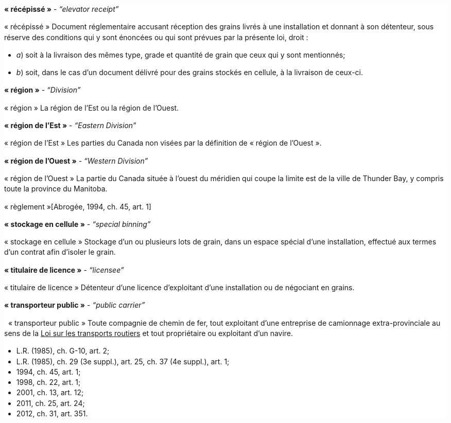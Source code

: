 **« récépissé »** - _“elevator receipt”_

    

« récépissé » Document réglementaire accusant réception des grains livrés à une installation et donnant à son détenteur, sous réserve des conditions qui y sont énoncées ou qui sont prévues par la présente loi, droit :

  * _a_) soit à la livraison des mêmes type, grade et quantité de grain que ceux qui y sont mentionnés;

  * _b_) soit, dans le cas d’un document délivré pour des grains stockés en cellule, à la livraison de ceux-ci.

**« région »** - _“Division”_

    

« région » La région de l’Est ou la région de l’Ouest.

**« région de l’Est »** - _“Eastern Division”_

    

« région de l’Est » Les parties du Canada non visées par la définition de « région de l’Ouest ».

**« région de l’Ouest »** - _“Western Division”_

    

« région de l’Ouest » La partie du Canada située à l’ouest du méridien qui coupe la limite est de la ville de Thunder Bay, y compris toute la province du Manitoba.

    

« règlement »[Abrogée, 1994, ch. 45, art. 1]

**« stockage en cellule »** - _“special binning”_

    

« stockage en cellule » Stockage d’un ou plusieurs lots de grain, dans un espace spécial d’une installation, effectué aux termes d’un contrat afin d’isoler le grain.

**« titulaire de licence »** - _“licensee”_

    

« titulaire de licence » Détenteur d’une licence d’exploitant d’une installation ou de négociant en grains.

**« transporteur public »** - _“public carrier”_

    

  « transporteur public » Toute compagnie de chemin de fer, tout exploitant d’une entreprise de camionnage extra-provinciale au sens de la [Loi sur les transports routiers](/canada/fra/lois/M/M-12.01.md) et tout propriétaire ou exploitant d’un navire.

  * L.R. (1985), ch. G-10, art. 2;
  * L.R. (1985), ch. 29 (3e suppl.), art. 25, ch. 37 (4e suppl.), art. 1;
  * 1994, ch. 45, art. 1;
  * 1998, ch. 22, art. 1;
  * 2001, ch. 13, art. 12;
  * 2011, ch. 25, art. 24;
  * 2012, ch. 31, art. 351.
